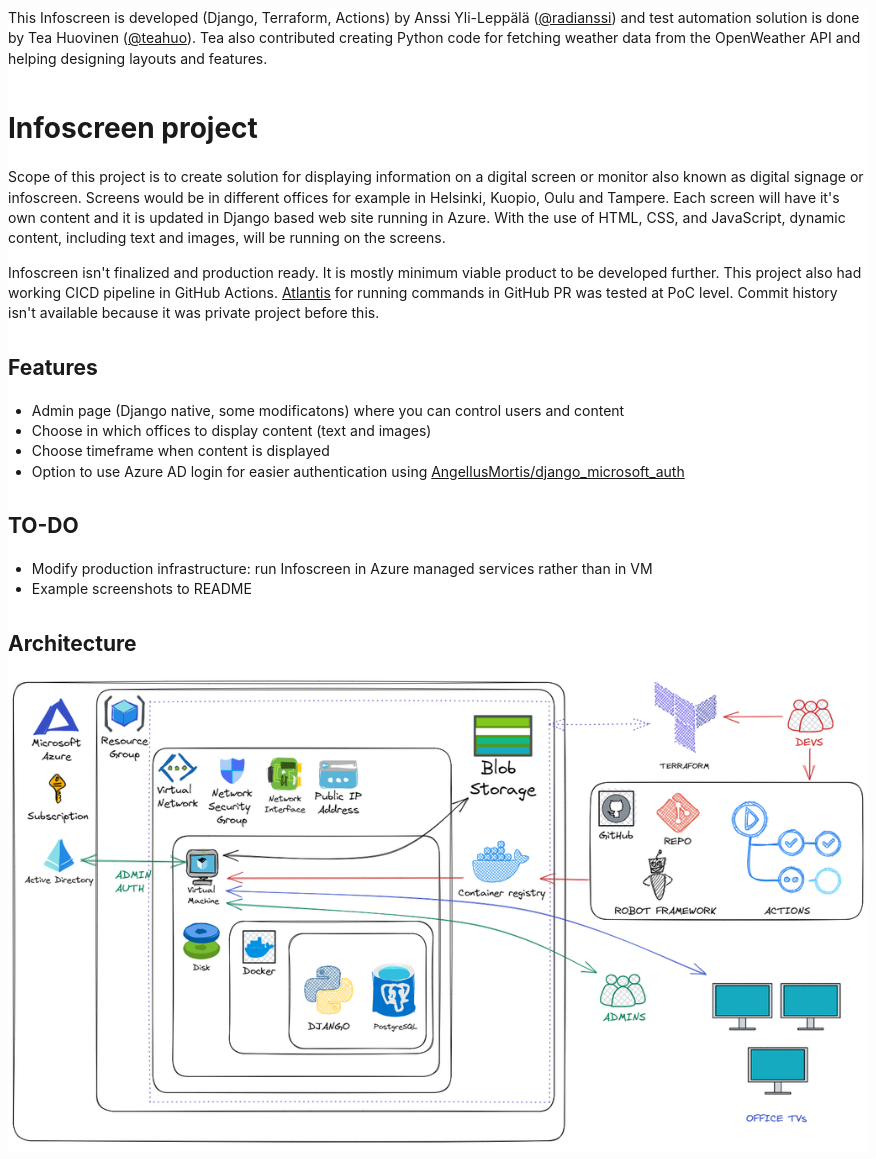 This Infoscreen is developed (Django, Terraform, Actions) by Anssi Yli-Leppälä ([@radianssi](https://github.com/radianssi)) and test automation solution is done by Tea Huovinen ([@teahuo](https://github.com/teahuo)). Tea also contributed creating Python code for fetching weather data from the OpenWeather API and helping designing layouts and features.

# Infoscreen project
Scope of this project is to create solution for displaying information on a digital screen or monitor also known as digital signage or infoscreen. Screens would be in different offices for example in Helsinki, Kuopio, Oulu and Tampere. Each screen will have it's own content and it is updated in Django based web site running in Azure. With the use of HTML, CSS, and JavaScript, dynamic content, including text and images, will be running on the screens.

Infoscreen isn't finalized and production ready. It is mostly minimum viable product to be developed further. This project also had working CICD pipeline in GitHub Actions. [Atlantis](https://www.runatlantis.io/) for running commands in GitHub PR was tested at PoC level. Commit history isn't available because it was private project before this.


## Features
- Admin page (Django native, some modificatons) where you can control users and content
- Choose in which offices to display content (text and images)
- Choose timeframe when content is displayed
- Option to use Azure AD login for easier authentication using [AngellusMortis/django_microsoft_auth](https://github.com/AngellusMortis/django_microsoft_auth)

## TO-DO
- Modify production infrastructure: run Infoscreen in Azure managed services rather than in VM
- Example screenshots to README

## Architecture
![Architecture](infoscreen_architecture_1x.png)
